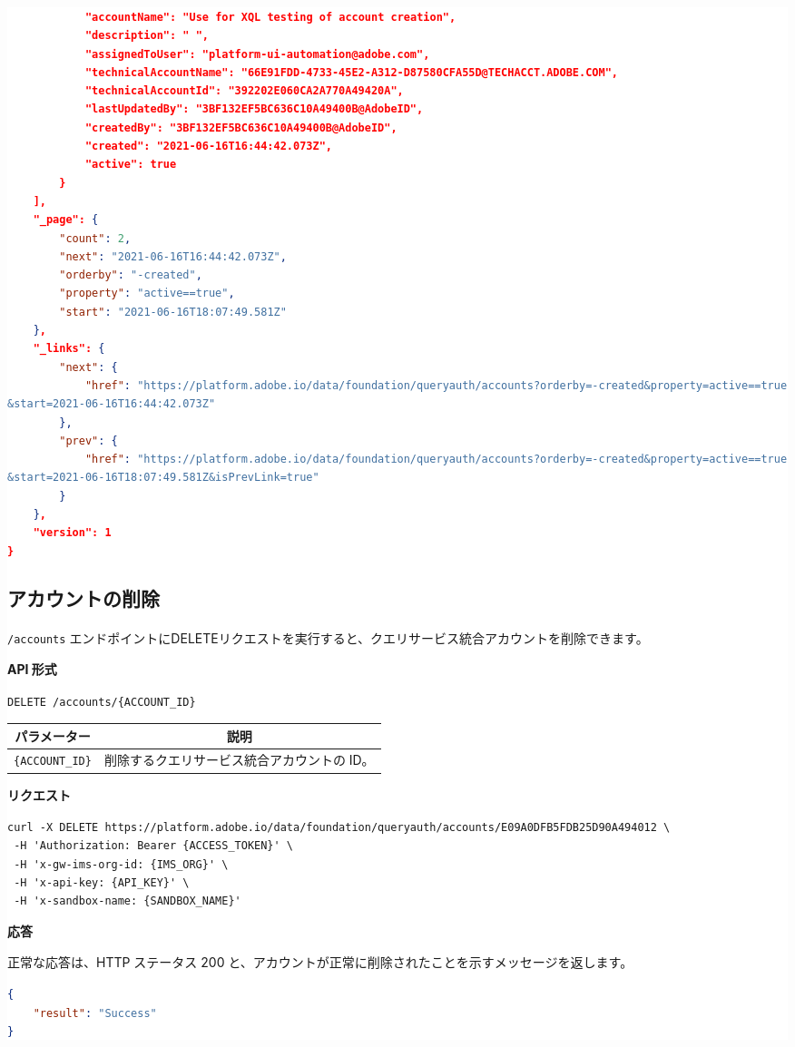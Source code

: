 ```json
            "accountName": "Use for XQL testing of account creation",
            "description": " ",
            "assignedToUser": "platform-ui-automation@adobe.com",
            "technicalAccountName": "66E91FDD-4733-45E2-A312-D87580CFA55D@TECHACCT.ADOBE.COM",
            "technicalAccountId": "392202E060CA2A770A49420A",
            "lastUpdatedBy": "3BF132EF5BC636C10A49400B@AdobeID",
            "createdBy": "3BF132EF5BC636C10A49400B@AdobeID",
            "created": "2021-06-16T16:44:42.073Z",
            "active": true
        }
    ],
    "_page": {
        "count": 2,
        "next": "2021-06-16T16:44:42.073Z",
        "orderby": "-created",
        "property": "active==true",
        "start": "2021-06-16T18:07:49.581Z"
    },
    "_links": {
        "next": {
            "href": "https://platform.adobe.io/data/foundation/queryauth/accounts?orderby=-created&property=active==true&start=2021-06-16T16:44:42.073Z"
        },
        "prev": {
            "href": "https://platform.adobe.io/data/foundation/queryauth/accounts?orderby=-created&property=active==true&start=2021-06-16T18:07:49.581Z&isPrevLink=true"
        }
    },
    "version": 1
}
```

## アカウントの削除

`/accounts` エンドポイントにDELETEリクエストを実行すると、クエリサービス統合アカウントを削除できます。

**API 形式**

```http
DELETE /accounts/{ACCOUNT_ID}
```

| パラメーター | 説明 |
| --------- | ----------- |
| `{ACCOUNT_ID}` | 削除するクエリサービス統合アカウントの ID。 |

**リクエスト**

```shell
curl -X DELETE https://platform.adobe.io/data/foundation/queryauth/accounts/E09A0DFB5FDB25D90A494012 \
 -H 'Authorization: Bearer {ACCESS_TOKEN}' \
 -H 'x-gw-ims-org-id: {IMS_ORG}' \
 -H 'x-api-key: {API_KEY}' \
 -H 'x-sandbox-name: {SANDBOX_NAME}'
```

**応答**

正常な応答は、HTTP ステータス 200 と、アカウントが正常に削除されたことを示すメッセージを返します。

```json
{
    "result": "Success"
}
```

